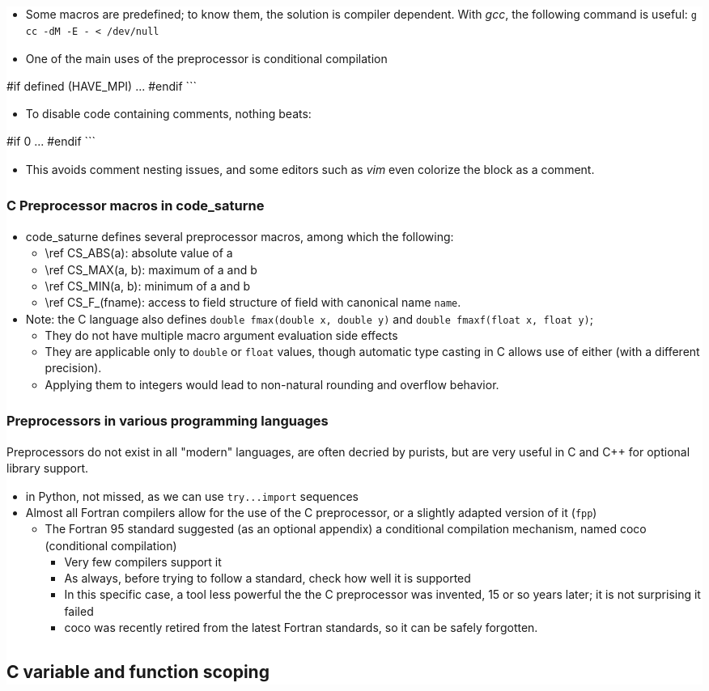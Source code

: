 - Some macros are predefined; to know them, the solution is compiler
  dependent. With *gcc*, the following command is
  useful: `gcc -dM -E - < /dev/null`

- One of the main uses of the preprocessor is conditional compilation
    ```{.c}
#if defined (HAVE_MPI)
...
#endif
    ```
- To disable code containing comments, nothing beats:
    ```{.c}
#if 0
...
#endif
    ```
  - This avoids comment nesting issues, and some editors such as _vim_
    even colorize the block as a comment.

### C Preprocessor macros in code_saturne

- code_saturne defines several preprocessor macros, among which the following:
  - \ref CS_ABS(a): absolute value of a
  - \ref CS_MAX(a, b): maximum of a and b
  - \ref CS_MIN(a, b): minimum of a and b
  - \ref CS_F_(fname): access to field structure of field with
    canonical name `name`.
- Note: the C language also defines `double fmax(double x, double y)` and
  `double fmaxf(float x, float y)`;
  - They do not have multiple macro argument evaluation side effects
  - They are applicable only to `double` or `float` values, though automatic
    type casting in C allows use of either (with a different precision).
  - Applying them to integers would lead to non-natural rounding and
    overflow behavior.

### Preprocessors in various programming languages

Preprocessors do not exist in all "modern" languages, are often decried by purists,
but are very useful in C and C++ for optional library support.
- in Python, not missed, as we can use `try...import` sequences
- Almost all Fortran compilers allow for the use of the C preprocessor, or a slightly
  adapted version of it (`fpp`)
  - The Fortran 95 standard suggested (as an optional appendix) a conditional
    compilation mechanism, named coco (conditional compilation)
    - Very few compilers support it
    - As always, before trying to follow a standard, check how well it is supported
    - In this specific case, a tool less powerful the the C preprocessor was invented,
      15 or so years later; it is not surprising it failed
    - coco was recently retired from the latest Fortran standards, so it can be
      safely forgotten.

C variable and function scoping
-------------------------------
